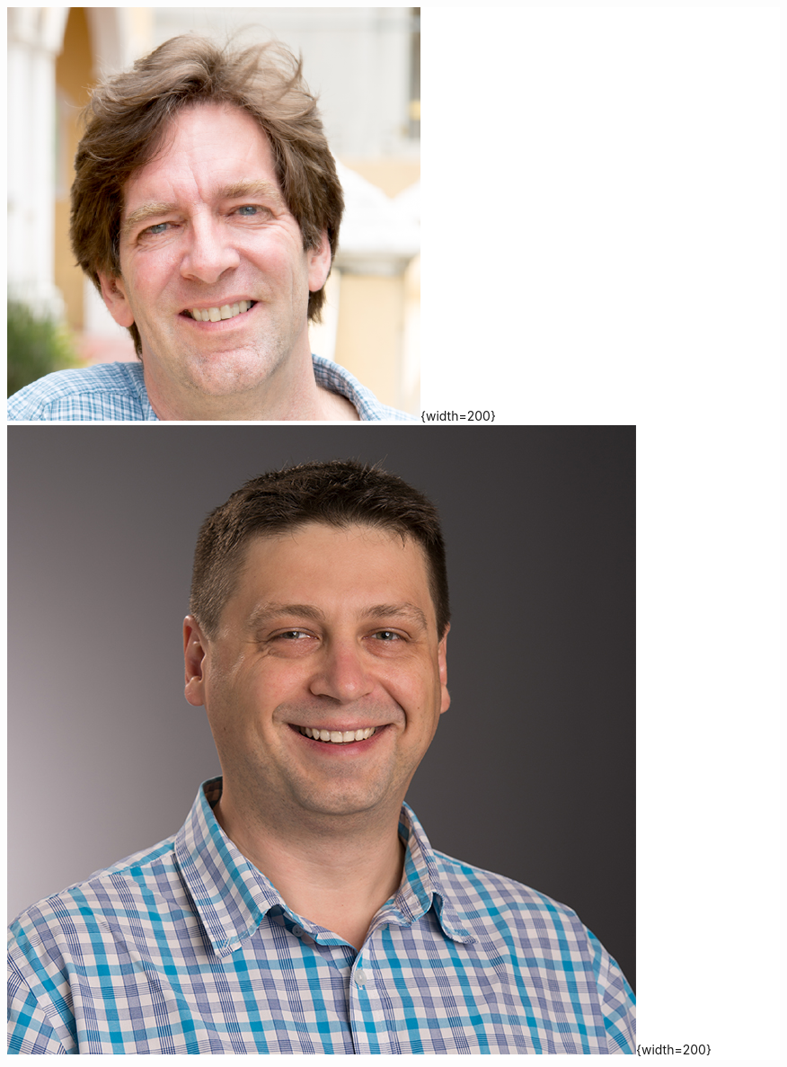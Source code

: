 ![Rob Beezer](Resources/team/Rob.png){width=200}
![Alexei Kolesnikov](Resources/team/kolesnikov-alexei-sq.jpg){width=200}